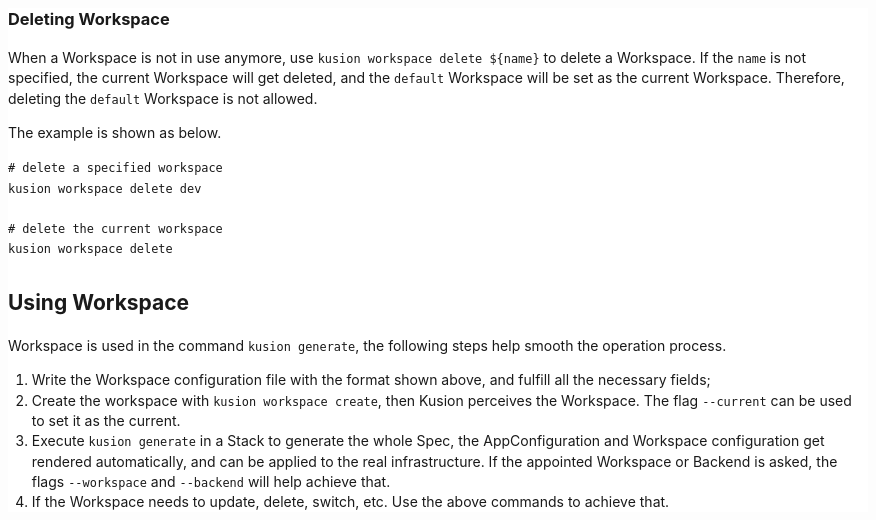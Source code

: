 ### Deleting Workspace

When a Workspace is not in use anymore, use `kusion workspace delete ${name}` to delete a Workspace. If the `name` is not specified, the current Workspace will get deleted, and the `default` Workspace will be set as the current Workspace. Therefore, deleting the `default` Workspace is not allowed. 

The example is shown as below.

```shell
# delete a specified workspace
kusion workspace delete dev 

# delete the current workspace
kusion workspace delete
```

## Using Workspace

Workspace is used in the command `kusion generate`, the following steps help smooth the operation process.

1. Write the Workspace configuration file with the format shown above, and fulfill all the necessary fields;
2. Create the workspace with `kusion workspace create`, then Kusion perceives the Workspace. The flag `--current` can be used to set it as the current.
3. Execute `kusion generate` in a Stack to generate the whole Spec, the AppConfiguration and Workspace configuration get rendered automatically, and can be applied to the real infrastructure. If the appointed Workspace or Backend is asked, the flags `--workspace` and `--backend` will help achieve that. 
4. If the Workspace needs to update, delete, switch, etc. Use the above commands to achieve that.

